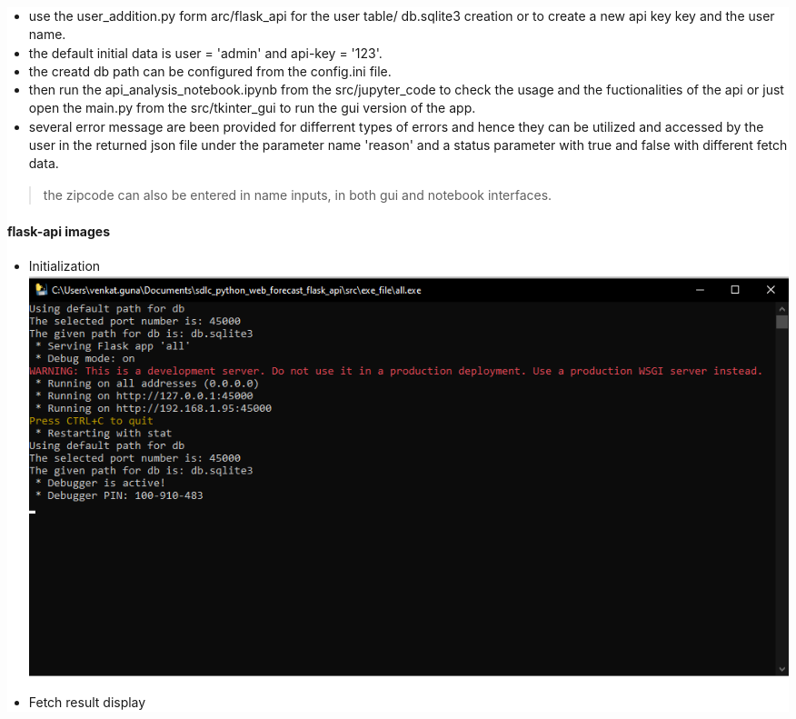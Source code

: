 - use the user_addition.py form arc/flask_api for the user table/ db.sqlite3 creation or to create a new api key key and the user name.
- the default initial data is user =  'admin' and api-key = '123'.
- the creatd db path can be configured from the config.ini file.
- then run the api_analysis_notebook.ipynb from the src/jupyter_code to check the usage and the fuctionalities of the api or just open the main.py from the src/tkinter_gui to run the gui version of the app.
- several error message are been provided for differrent types of errors and hence they can be utilized  and accessed by the user in the returned json file under the parameter name 'reason' and a status parameter with true and false with different fetch data.

> the zipcode can also be entered in name inputs, in both gui and notebook interfaces.

#### flask-api images

- Initialization
![Flask API Initiation](/docs/images/flask_api.png)

- Fetch result display